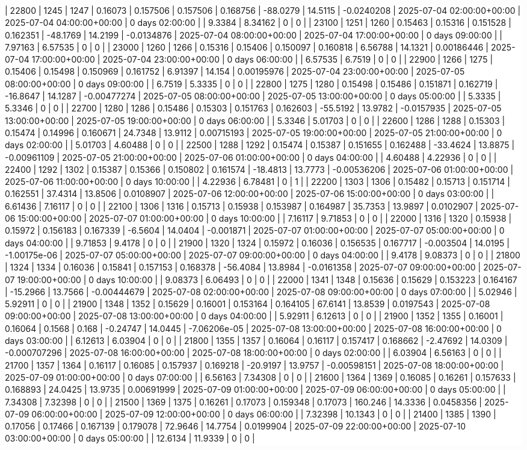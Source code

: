 |  22800 |       1245 |      1247 |      0.16073 |    0.157506 | 0.157506 | 0.168756 |  -88.0279   |     14.5115  | -0.0240208   | 2025-07-04 02:00:00+00:00 | 2025-07-04 04:00:00+00:00 | 0 days 02:00:00 |       |        9.3384  |       8.34162 |         0 |        0 |
|  23100 |       1251 |      1260 |      0.15463 |    0.15316  | 0.151528 | 0.162351 |  -48.1769   |     14.2199  | -0.0134876   | 2025-07-04 08:00:00+00:00 | 2025-07-04 17:00:00+00:00 | 0 days 09:00:00 |       |        7.97163 |       6.57535 |         0 |        0 |
|  23000 |       1260 |      1266 |      0.15316 |    0.15406  | 0.150097 | 0.160818 |    6.56788  |     14.1321  |  0.00186446  | 2025-07-04 17:00:00+00:00 | 2025-07-04 23:00:00+00:00 | 0 days 06:00:00 |       |        6.57535 |       6.7519  |         0 |        0 |
|  22900 |       1266 |      1275 |      0.15406 |    0.15498  | 0.150969 | 0.161752 |    6.91397  |     14.154   |  0.00195976  | 2025-07-04 23:00:00+00:00 | 2025-07-05 08:00:00+00:00 | 0 days 09:00:00 |       |        6.7519  |       5.3335  |         0 |        0 |
|  22800 |       1275 |      1280 |      0.15498 |    0.15486  | 0.151871 | 0.162719 |  -16.8647   |     14.1287  | -0.00477274  | 2025-07-05 08:00:00+00:00 | 2025-07-05 13:00:00+00:00 | 0 days 05:00:00 |       |        5.3335  |       5.3346  |         0 |        0 |
|  22700 |       1280 |      1286 |      0.15486 |    0.15303  | 0.151763 | 0.162603 |  -55.5192   |     13.9782  | -0.0157935   | 2025-07-05 13:00:00+00:00 | 2025-07-05 19:00:00+00:00 | 0 days 06:00:00 |       |        5.3346  |       5.01703 |         0 |        0 |
|  22600 |       1286 |      1288 |      0.15303 |    0.15474  | 0.14996  | 0.160671 |   24.7348   |     13.9112  |  0.00715193  | 2025-07-05 19:00:00+00:00 | 2025-07-05 21:00:00+00:00 | 0 days 02:00:00 |       |        5.01703 |       4.60488 |         0 |        0 |
|  22500 |       1288 |      1292 |      0.15474 |    0.15387  | 0.151655 | 0.162488 |  -33.4624   |     13.8875  | -0.00961109  | 2025-07-05 21:00:00+00:00 | 2025-07-06 01:00:00+00:00 | 0 days 04:00:00 |       |        4.60488 |       4.22936 |         0 |        0 |
|  22400 |       1292 |      1302 |      0.15387 |    0.15366  | 0.150802 | 0.161574 |  -18.4813   |     13.7773  | -0.00536206  | 2025-07-06 01:00:00+00:00 | 2025-07-06 11:00:00+00:00 | 0 days 10:00:00 |       |        4.22936 |       6.78481 |         0 |        1 |
|  22200 |       1303 |      1306 |      0.15482 |    0.15713  | 0.151714 | 0.162551 |   37.4314   |     13.8506  |  0.0108907   | 2025-07-06 12:00:00+00:00 | 2025-07-06 15:00:00+00:00 | 0 days 03:00:00 |       |        6.61436 |       7.16117 |         0 |        0 |
|  22100 |       1306 |      1316 |      0.15713 |    0.15938  | 0.153987 | 0.164987 |   35.7353   |     13.9897  |  0.0102907   | 2025-07-06 15:00:00+00:00 | 2025-07-07 01:00:00+00:00 | 0 days 10:00:00 |       |        7.16117 |       9.71853 |         0 |        0 |
|  22000 |       1316 |      1320 |      0.15938 |    0.15972  | 0.156183 | 0.167339 |   -6.5604   |     14.0404  | -0.001871    | 2025-07-07 01:00:00+00:00 | 2025-07-07 05:00:00+00:00 | 0 days 04:00:00 |       |        9.71853 |       9.4178  |         0 |        0 |
|  21900 |       1320 |      1324 |      0.15972 |    0.16036  | 0.156535 | 0.167717 |   -0.003504 |     14.0195  | -1.00175e-06 | 2025-07-07 05:00:00+00:00 | 2025-07-07 09:00:00+00:00 | 0 days 04:00:00 |       |        9.4178  |       9.08373 |         0 |        0 |
|  21800 |       1324 |      1334 |      0.16036 |    0.15841  | 0.157153 | 0.168378 |  -56.4084   |     13.8984  | -0.0161358   | 2025-07-07 09:00:00+00:00 | 2025-07-07 19:00:00+00:00 | 0 days 10:00:00 |       |        9.08373 |       6.06493 |         0 |        0 |
|  22000 |       1341 |      1348 |      0.15636 |    0.15629  | 0.153223 | 0.164167 |  -15.2966   |     13.7566  | -0.00444679  | 2025-07-08 02:00:00+00:00 | 2025-07-08 09:00:00+00:00 | 0 days 07:00:00 |       |        5.02946 |       5.92911 |         0 |        0 |
|  21900 |       1348 |      1352 |      0.15629 |    0.16001  | 0.153164 | 0.164105 |   67.6141   |     13.8539  |  0.0197543   | 2025-07-08 09:00:00+00:00 | 2025-07-08 13:00:00+00:00 | 0 days 04:00:00 |       |        5.92911 |       6.12613 |         0 |        0 |
|  21900 |       1352 |      1355 |      0.16001 |    0.16064  | 0.1568   | 0.168    |   -0.24747  |     14.0445  | -7.06206e-05 | 2025-07-08 13:00:00+00:00 | 2025-07-08 16:00:00+00:00 | 0 days 03:00:00 |       |        6.12613 |       6.03904 |         0 |        0 |
|  21800 |       1355 |      1357 |      0.16064 |    0.16117  | 0.157417 | 0.168662 |   -2.47692  |     14.0309  | -0.000707296 | 2025-07-08 16:00:00+00:00 | 2025-07-08 18:00:00+00:00 | 0 days 02:00:00 |       |        6.03904 |       6.56163 |         0 |        0 |
|  21700 |       1357 |      1364 |      0.16117 |    0.16085  | 0.157937 | 0.169218 |  -20.9197   |     13.9757  | -0.00598151  | 2025-07-08 18:00:00+00:00 | 2025-07-09 01:00:00+00:00 | 0 days 07:00:00 |       |        6.56163 |       7.34308 |         0 |        0 |
|  21600 |       1364 |      1369 |      0.16085 |    0.16261  | 0.157633 | 0.168893 |   24.0425   |     13.9735  |  0.00691999  | 2025-07-09 01:00:00+00:00 | 2025-07-09 06:00:00+00:00 | 0 days 05:00:00 |       |        7.34308 |       7.32398 |         0 |        0 |
|  21500 |       1369 |      1375 |      0.16261 |    0.17073  | 0.159348 | 0.17073  |  160.246    |     14.3336  |  0.0458356   | 2025-07-09 06:00:00+00:00 | 2025-07-09 12:00:00+00:00 | 0 days 06:00:00 |       |        7.32398 |      10.1343  |         0 |        0 |
|  21400 |       1385 |      1390 |      0.17056 |    0.17466  | 0.167139 | 0.179078 |   72.9646   |     14.7754  |  0.0199904   | 2025-07-09 22:00:00+00:00 | 2025-07-10 03:00:00+00:00 | 0 days 05:00:00 |       |       12.6134  |      11.9339  |         0 |        0 |